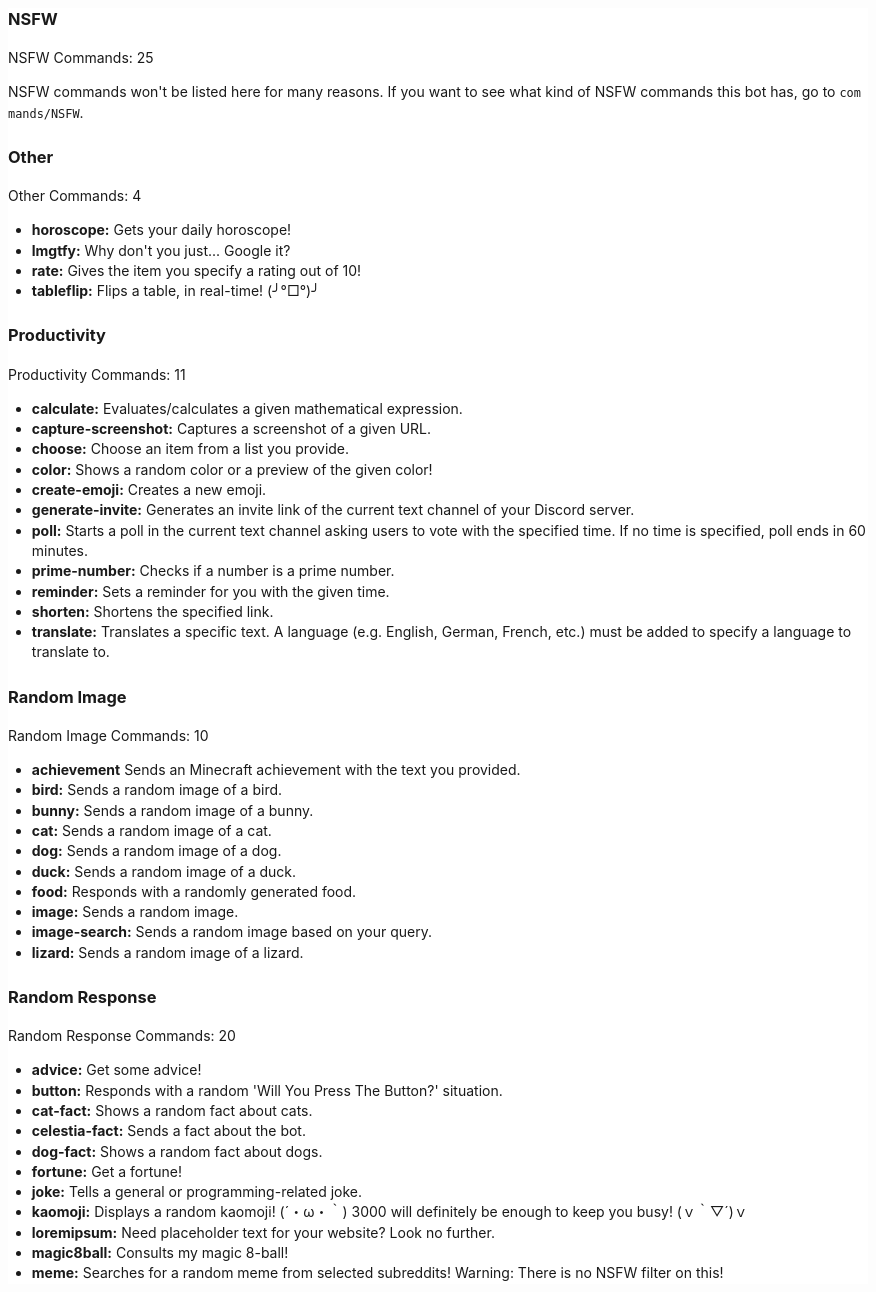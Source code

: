 ### NSFW

NSFW Commands: 25

NSFW commands won't be listed here for many reasons. If you want to see what kind of NSFW commands this bot has, go to `commands/NSFW`.

### Other

Other Commands: 4

* **horoscope:** Gets your daily horoscope!
* **lmgtfy:** Why don't you just... Google it?
* **rate:** Gives the item you specify a rating out of 10!
* **tableflip:** Flips a table, in real-time! (╯°□°)╯

### Productivity

Productivity Commands: 11

* **calculate:** Evaluates/calculates a given mathematical expression.
* **capture-screenshot:** Captures a screenshot of a given URL.
* **choose:** Choose an item from a list you provide.
* **color:** Shows a random color or a preview of the given color!
* **create-emoji:** Creates a new emoji.
* **generate-invite:** Generates an invite link of the current text channel of your Discord server.
* **poll:** Starts a poll in the current text channel asking users to vote with the specified time. If no time is specified, poll ends in 60 minutes.
* **prime-number:** Checks if a number is a prime number.
* **reminder:** Sets a reminder for you with the given time.
* **shorten:** Shortens the specified link.
* **translate:** Translates a specific text. A language (e.g. English, German, French, etc.) must be added to specify a language to translate to.

### Random Image

Random Image Commands: 10

* **achievement** Sends an Minecraft achievement with the text you provided.
* **bird:** Sends a random image of a bird.
* **bunny:** Sends a random image of a bunny.
* **cat:** Sends a random image of a cat.
* **dog:** Sends a random image of a dog.
* **duck:** Sends a random image of a duck.
* **food:** Responds with a randomly generated food.
* **image:** Sends a random image.
* **image-search:** Sends a random image based on your query.
* **lizard:** Sends a random image of a lizard.

### Random Response

Random Response Commands: 20

* **advice:** Get some advice!
* **button:** Responds with a random 'Will You Press The Button?' situation.
* **cat-fact:** Shows a random fact about cats.
* **celestia-fact:** Sends a fact about the bot.
* **dog-fact:** Shows a random fact about dogs.
* **fortune:** Get a fortune!
* **joke:** Tells a general or programming-related joke.
* **kaomoji:** Displays a random kaomoji! (´・ω・｀) 3000 will definitely be enough to keep you busy! (ｖ｀▽´)ｖ
* **loremipsum:** Need placeholder text for your website? Look no further.
* **magic8ball:** Consults my magic 8-ball!
* **meme:** Searches for a random meme from selected subreddits! Warning: There is no NSFW filter on this!